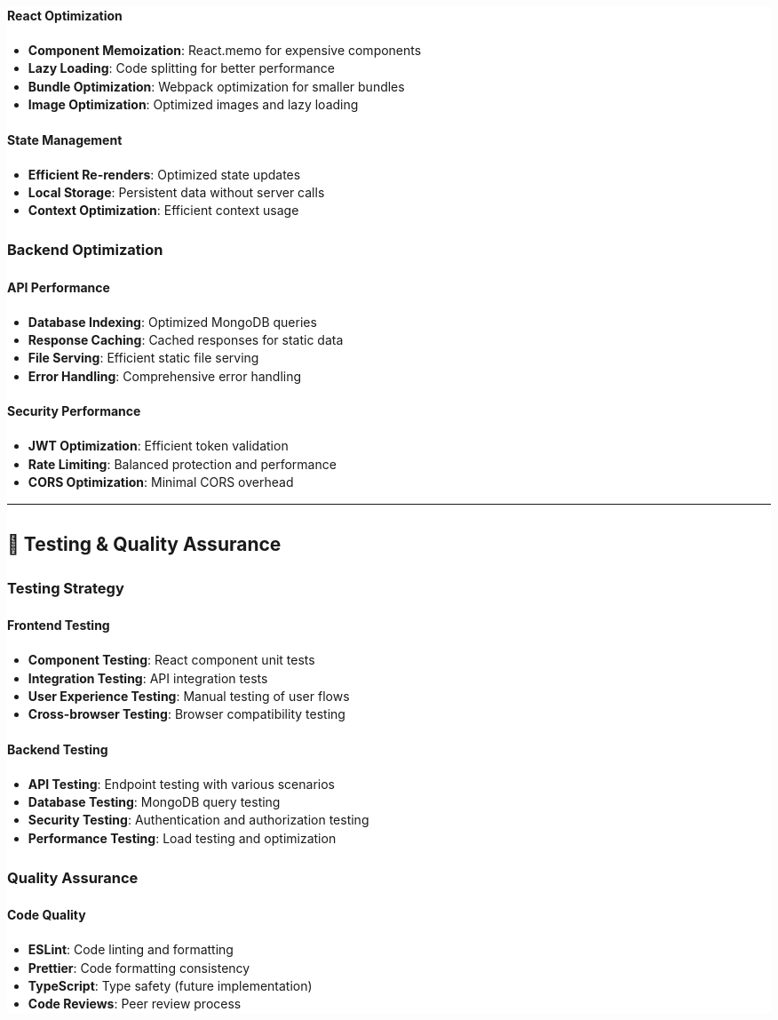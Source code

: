 #### React Optimization
- **Component Memoization**: React.memo for expensive components
- **Lazy Loading**: Code splitting for better performance
- **Bundle Optimization**: Webpack optimization for smaller bundles
- **Image Optimization**: Optimized images and lazy loading

#### State Management
- **Efficient Re-renders**: Optimized state updates
- **Local Storage**: Persistent data without server calls
- **Context Optimization**: Efficient context usage

### Backend Optimization

#### API Performance
- **Database Indexing**: Optimized MongoDB queries
- **Response Caching**: Cached responses for static data
- **File Serving**: Efficient static file serving
- **Error Handling**: Comprehensive error handling

#### Security Performance
- **JWT Optimization**: Efficient token validation
- **Rate Limiting**: Balanced protection and performance
- **CORS Optimization**: Minimal CORS overhead

---

## 🧪 Testing & Quality Assurance

### Testing Strategy

#### Frontend Testing
- **Component Testing**: React component unit tests
- **Integration Testing**: API integration tests
- **User Experience Testing**: Manual testing of user flows
- **Cross-browser Testing**: Browser compatibility testing

#### Backend Testing
- **API Testing**: Endpoint testing with various scenarios
- **Database Testing**: MongoDB query testing
- **Security Testing**: Authentication and authorization testing
- **Performance Testing**: Load testing and optimization

### Quality Assurance

#### Code Quality
- **ESLint**: Code linting and formatting
- **Prettier**: Code formatting consistency
- **TypeScript**: Type safety (future implementation)
- **Code Reviews**: Peer review process
